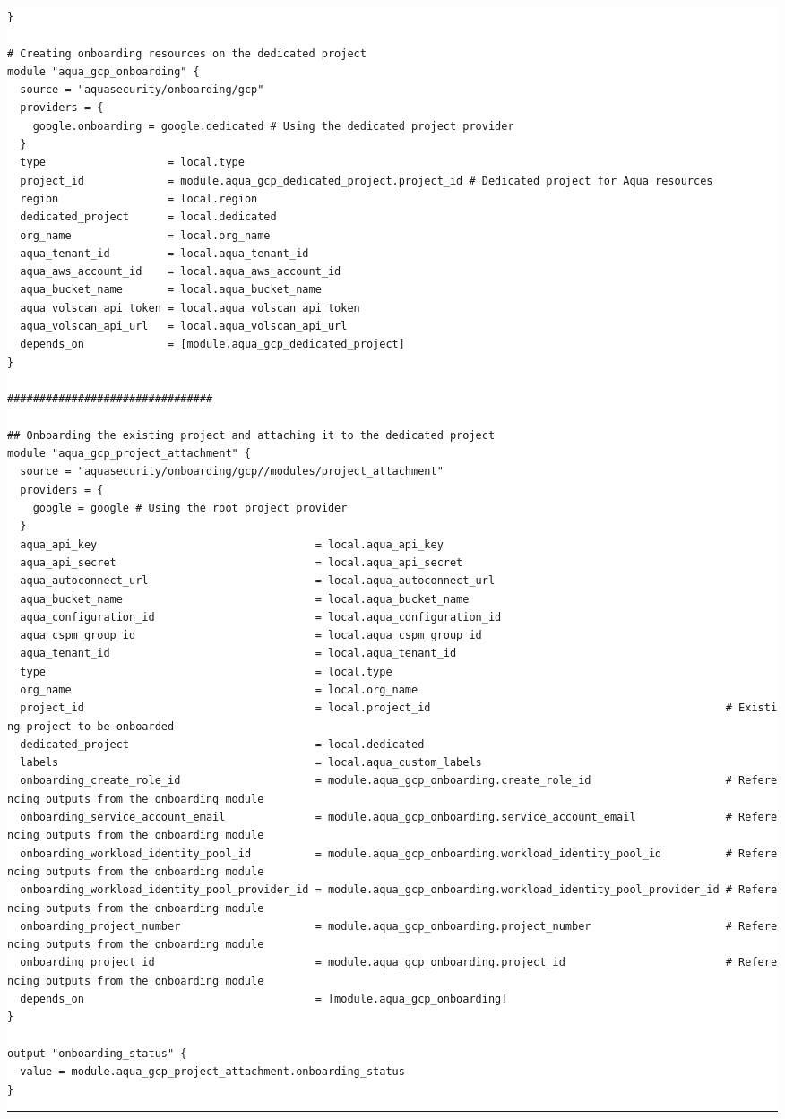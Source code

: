 ```hcl
}

# Creating onboarding resources on the dedicated project
module "aqua_gcp_onboarding" {
  source = "aquasecurity/onboarding/gcp"
  providers = {
    google.onboarding = google.dedicated # Using the dedicated project provider
  }
  type                   = local.type
  project_id             = module.aqua_gcp_dedicated_project.project_id # Dedicated project for Aqua resources
  region                 = local.region
  dedicated_project      = local.dedicated
  org_name               = local.org_name
  aqua_tenant_id         = local.aqua_tenant_id
  aqua_aws_account_id    = local.aqua_aws_account_id
  aqua_bucket_name       = local.aqua_bucket_name
  aqua_volscan_api_token = local.aqua_volscan_api_token
  aqua_volscan_api_url   = local.aqua_volscan_api_url
  depends_on             = [module.aqua_gcp_dedicated_project]
}

################################

## Onboarding the existing project and attaching it to the dedicated project
module "aqua_gcp_project_attachment" {
  source = "aquasecurity/onboarding/gcp//modules/project_attachment"
  providers = {
    google = google # Using the root project provider
  }
  aqua_api_key                                  = local.aqua_api_key
  aqua_api_secret                               = local.aqua_api_secret
  aqua_autoconnect_url                          = local.aqua_autoconnect_url
  aqua_bucket_name                              = local.aqua_bucket_name
  aqua_configuration_id                         = local.aqua_configuration_id
  aqua_cspm_group_id                            = local.aqua_cspm_group_id
  aqua_tenant_id                                = local.aqua_tenant_id
  type                                          = local.type
  org_name                                      = local.org_name
  project_id                                    = local.project_id                                              # Existing project to be onboarded
  dedicated_project                             = local.dedicated
  labels                                        = local.aqua_custom_labels
  onboarding_create_role_id                     = module.aqua_gcp_onboarding.create_role_id                     # Referencing outputs from the onboarding module
  onboarding_service_account_email              = module.aqua_gcp_onboarding.service_account_email              # Referencing outputs from the onboarding module
  onboarding_workload_identity_pool_id          = module.aqua_gcp_onboarding.workload_identity_pool_id          # Referencing outputs from the onboarding module
  onboarding_workload_identity_pool_provider_id = module.aqua_gcp_onboarding.workload_identity_pool_provider_id # Referencing outputs from the onboarding module
  onboarding_project_number                     = module.aqua_gcp_onboarding.project_number                     # Referencing outputs from the onboarding module
  onboarding_project_id                         = module.aqua_gcp_onboarding.project_id                         # Referencing outputs from the onboarding module
  depends_on                                    = [module.aqua_gcp_onboarding]
}

output "onboarding_status" {
  value = module.aqua_gcp_project_attachment.onboarding_status
}
```

---